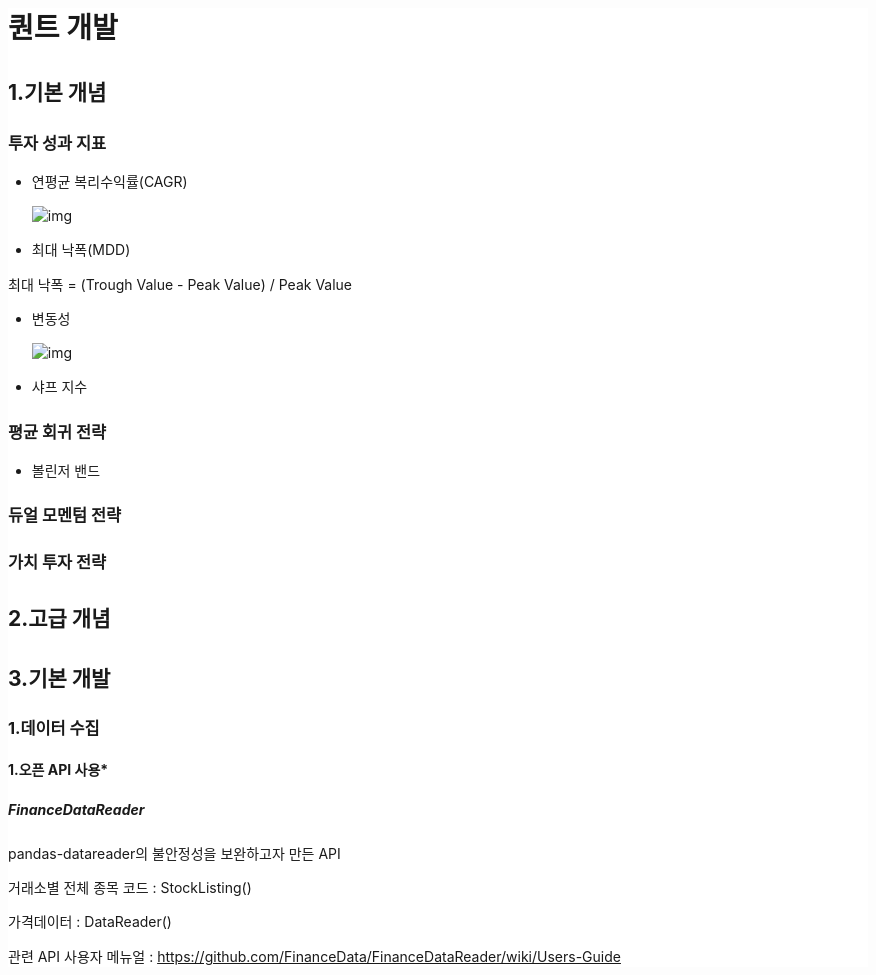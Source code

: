 # 퀀트 개발

## 1.기본 개념

### 투자 성과 지표

* 연평균 복리수익률(CAGR)

  ![img](file:///C:\Users\enjon\AppData\Local\Temp\DRW0000455c2bbd.gif)  

* 최대 낙폭(MDD)

최대 낙폭 = (Trough Value - Peak Value) / Peak Value

* 변동성

  ![img](file:///C:\Users\enjon\AppData\Local\Temp\DRW0000455c2bc1.gif)  

* 샤프 지수

### 평균 회귀 전략

* 볼린저 밴드

### 듀얼 모멘텀 전략



### 가치 투자 전략





## 2.고급 개념





## 3.기본 개발

### 1.데이터 수집

#### 1.오픈 API 사용*

##### FinanceDataReader

pandas-datareader의 불안정성을 보완하고자 만든 API

거래소별 전체 종목 코드 : StockListing()

가격데이터 : DataReader()

관련 API 사용자 메뉴얼 : https://github.com/FinanceData/FinanceDataReader/wiki/Users-Guide
